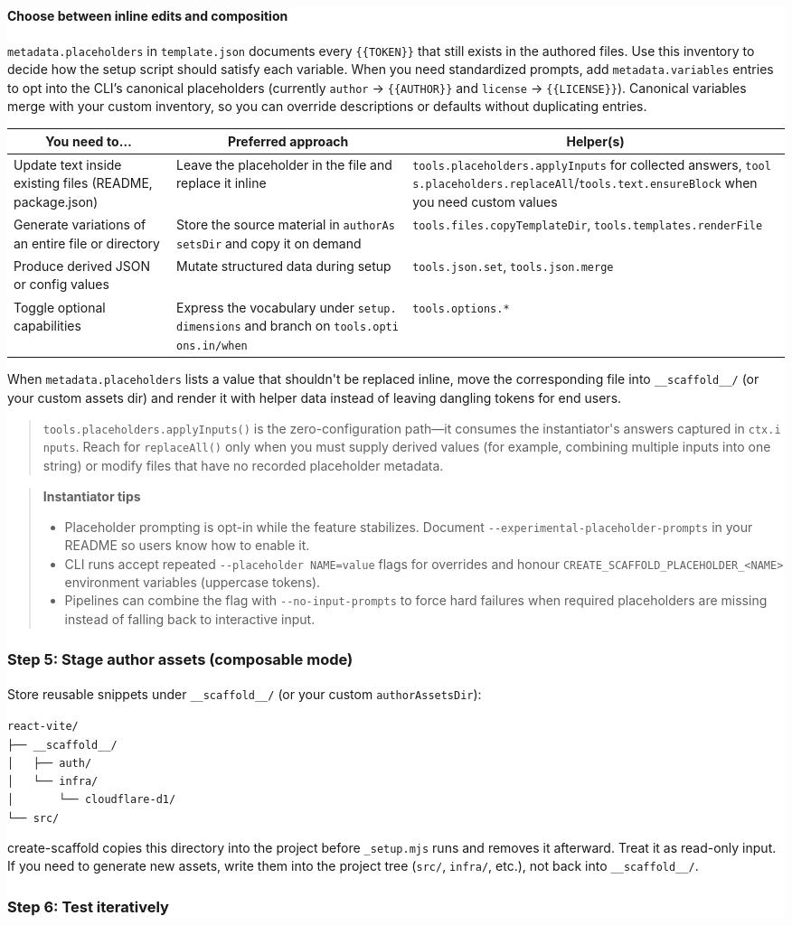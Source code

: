 #### Choose between inline edits and composition

`metadata.placeholders` in `template.json` documents every `{{TOKEN}}` that still exists in the authored files. Use this inventory to decide how the setup script should satisfy each variable. When you need standardized prompts, add `metadata.variables` entries to opt into the CLI’s canonical placeholders (currently `author` → `{{AUTHOR}}` and `license` → `{{LICENSE}}`). Canonical variables merge with your custom inventory, so you can override descriptions or defaults without duplicating entries.

| You need to… | Preferred approach | Helper(s) |
|--------------|-------------------|-----------|
| Update text inside existing files (README, package.json) | Leave the placeholder in the file and replace it inline | `tools.placeholders.applyInputs` for collected answers, `tools.placeholders.replaceAll`/`tools.text.ensureBlock` when you need custom values |
| Generate variations of an entire file or directory | Store the source material in `authorAssetsDir` and copy it on demand | `tools.files.copyTemplateDir`, `tools.templates.renderFile` |
| Produce derived JSON or config values | Mutate structured data during setup | `tools.json.set`, `tools.json.merge`
| Toggle optional capabilities | Express the vocabulary under `setup.dimensions` and branch on `tools.options.in/when` | `tools.options.*`

When `metadata.placeholders` lists a value that shouldn't be replaced inline, move the corresponding file into `__scaffold__/` (or your custom assets dir) and render it with helper data instead of leaving dangling tokens for end users.

> `tools.placeholders.applyInputs()` is the zero-configuration path—it consumes the instantiator's answers captured in `ctx.inputs`. Reach for `replaceAll()` only when you must supply derived values (for example, combining multiple inputs into one string) or modify files that have no recorded placeholder metadata.

> **Instantiator tips**
> - Placeholder prompting is opt-in while the feature stabilizes. Document `--experimental-placeholder-prompts` in your README so users know how to enable it.
> - CLI runs accept repeated `--placeholder NAME=value` flags for overrides and honour `CREATE_SCAFFOLD_PLACEHOLDER_<NAME>` environment variables (uppercase tokens).
> - Pipelines can combine the flag with `--no-input-prompts` to force hard failures when required placeholders are missing instead of falling back to interactive input.

### Step 5: Stage author assets (composable mode)

Store reusable snippets under `__scaffold__/` (or your custom `authorAssetsDir`):

```
react-vite/
├── __scaffold__/
│   ├── auth/
│   └── infra/
│       └── cloudflare-d1/
└── src/
```

create-scaffold copies this directory into the project before `_setup.mjs` runs and removes it afterward. Treat it as read-only input. If you need to generate new assets, write them into the project tree (`src/`, `infra/`, etc.), not back into `__scaffold__/`.

### Step 6: Test iteratively
